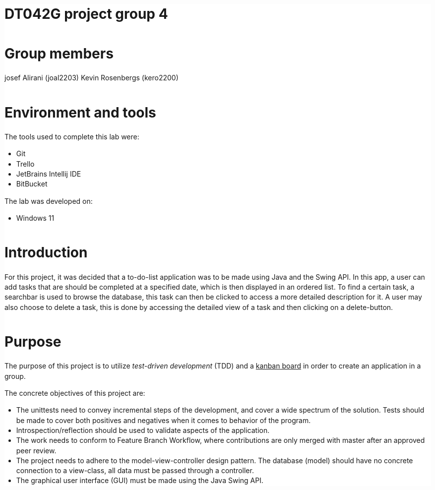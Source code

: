 # DT042G project group 4 #

# Group members 
josef Alirani (joal2203)
Kevin Rosenbergs (kero2200)

# Environment and tools
The tools used to complete this lab were:

+ Git
+ Trello
+ JetBrains Intellij IDE
+ BitBucket

The lab was developed on:

+ Windows 11

# Introduction
For this project, it was decided that a to-do-list application was to be made using Java and the Swing API. In this app,
a user can add tasks that are should be completed at a specified date, which is then displayed in an ordered list.
To find a certain task, a searchbar is used to browse the database, this task can then be clicked to access a more 
detailed description for it. A user may also choose to delete a task, this is done by accessing the detailed view of a 
task and then clicking on a delete-button.

# Purpose
The purpose of this project is to utilize *test-driven development* (TDD) and a 
[kanban board](https://en.wikipedia.org/wiki/Kanban_board) in order to create an application in a group.

The concrete objectives of this project are:

+ The unittests need to convey incremental steps of the development, and cover a wide spectrum of the
solution. Tests should be made to cover both positives and negatives when it comes to behavior of the program.
+ Introspection/reflection should be used to validate aspects of the application.
+ The work needs to conform to Feature Branch Workflow, where contributions are only merged with master after an approved
peer review.
+ The project needs to adhere to the model-view-controller design pattern. The database (model) should have no concrete
connection to a view-class, all data must be passed through a controller.
+ The graphical user interface (GUI) must be made using the Java Swing API.
